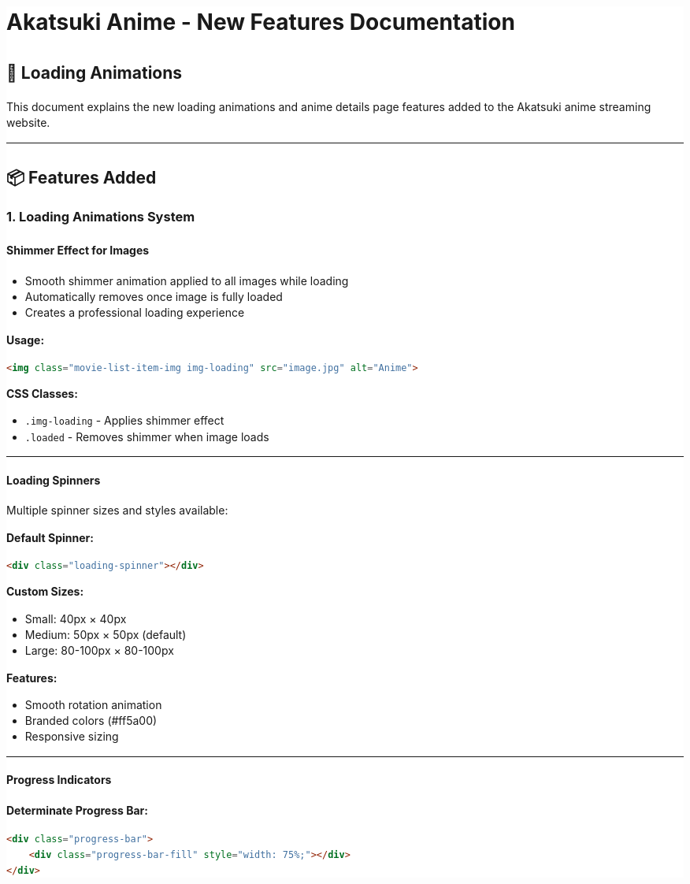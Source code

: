 # Akatsuki Anime - New Features Documentation

## 🎨 Loading Animations

This document explains the new loading animations and anime details page features added to the Akatsuki anime streaming website.

---

## 📦 Features Added

### 1. Loading Animations System

#### **Shimmer Effect for Images**
- Smooth shimmer animation applied to all images while loading
- Automatically removes once image is fully loaded
- Creates a professional loading experience

**Usage:**
```html
<img class="movie-list-item-img img-loading" src="image.jpg" alt="Anime">
```

**CSS Classes:**
- `.img-loading` - Applies shimmer effect
- `.loaded` - Removes shimmer when image loads

---

#### **Loading Spinners**
Multiple spinner sizes and styles available:

**Default Spinner:**
```html
<div class="loading-spinner"></div>
```

**Custom Sizes:**
- Small: 40px × 40px
- Medium: 50px × 50px (default)
- Large: 80-100px × 80-100px

**Features:**
- Smooth rotation animation
- Branded colors (#ff5a00)
- Responsive sizing

---

#### **Progress Indicators**

**Determinate Progress Bar:**
```html
<div class="progress-bar">
    <div class="progress-bar-fill" style="width: 75%;"></div>
</div>
```
